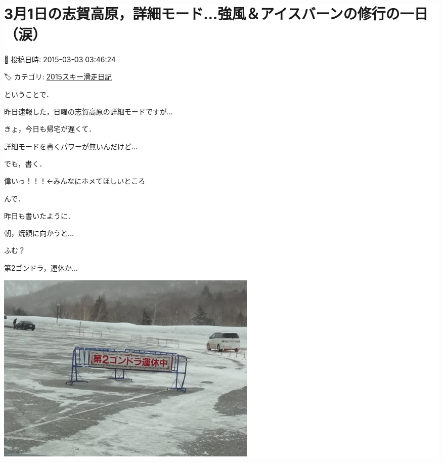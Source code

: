 # 3月1日の志賀高原，詳細モード…強風＆アイスバーンの修行の一日（涙）

📅 投稿日時: 2015-03-03 03:46:24

🏷️ カテゴリ: [2015スキー滑走日記](c09ea645cfc085f86dfcd80f49599dd89.md)

ということで．


昨日速報した，日曜の志賀高原の詳細モードですが…


きょ，今日も帰宅が遅くて．


詳細モードを書くパワーが無いんだけど…


でも，書く．


偉いっ！！！←みんなにホメてほしいところ





んで．


昨日も書いたように．


朝，焼額に向かうと…


ふむ？


第2ゴンドラ，運休か…




![1247d690bad61e1359112bbc444ca6b4.jpg](images/1247d690bad61e1359112bbc444ca6b4.jpg)
